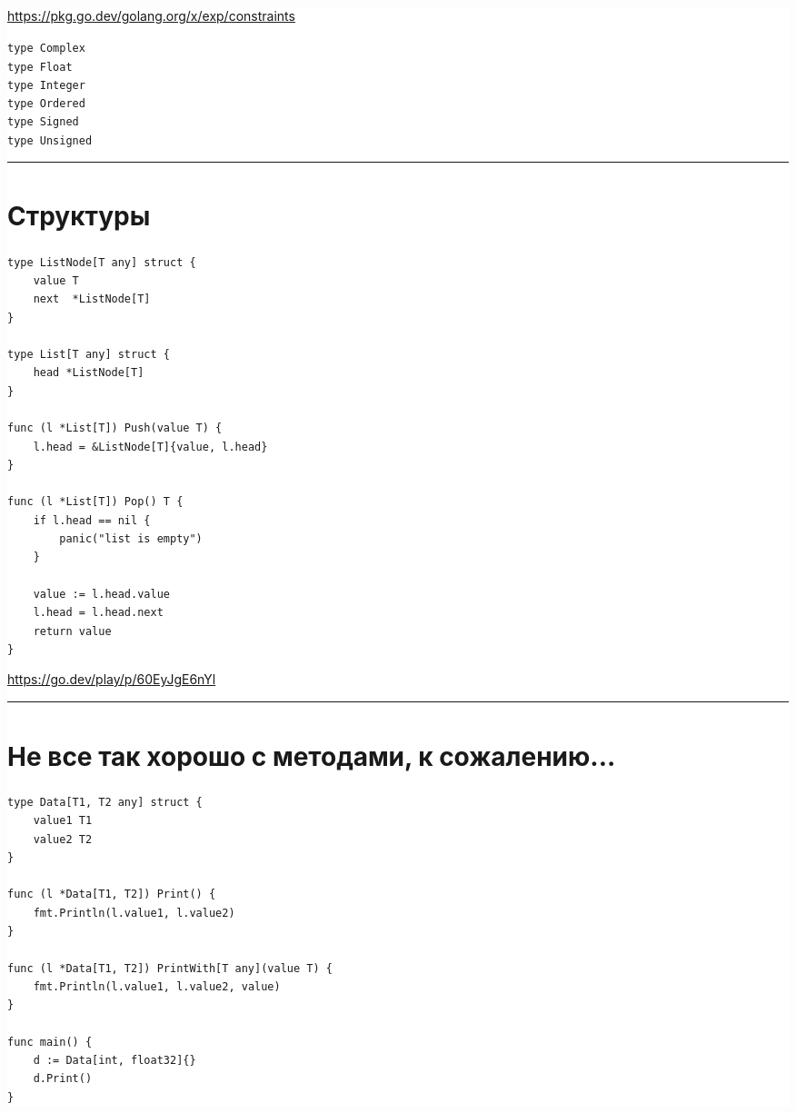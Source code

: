 https://pkg.go.dev/golang.org/x/exp/constraints

```
type Complex
type Float
type Integer
type Ordered
type Signed
type Unsigned
```

---

# Cтруктуры

```
type ListNode[T any] struct {
	value T
	next  *ListNode[T]
}

type List[T any] struct {
	head *ListNode[T]
}

func (l *List[T]) Push(value T) {
	l.head = &ListNode[T]{value, l.head}
}

func (l *List[T]) Pop() T {
	if l.head == nil {
		panic("list is empty")
	}

	value := l.head.value
	l.head = l.head.next
	return value
}
```

https://go.dev/play/p/60EyJgE6nYl

---

#  Не все так хорошо с методами, к сожалению...

```
type Data[T1, T2 any] struct {
	value1 T1
	value2 T2
}

func (l *Data[T1, T2]) Print() {
	fmt.Println(l.value1, l.value2)
}

func (l *Data[T1, T2]) PrintWith[T any](value T) {
	fmt.Println(l.value1, l.value2, value)
}

func main() {
	d := Data[int, float32]{}
	d.Print()
}
```